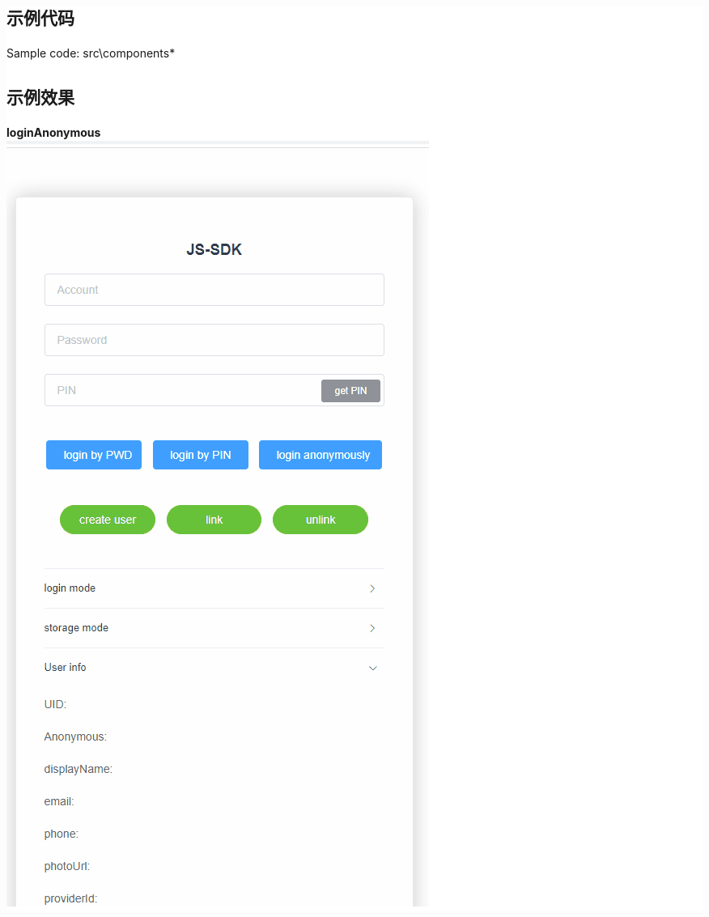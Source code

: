 ## 示例代码

Sample code: src\components\*

## 示例效果

**loginAnonymous**</br>
<img src="images/anonymous.gif" alt="anonymous" height="946"/>
